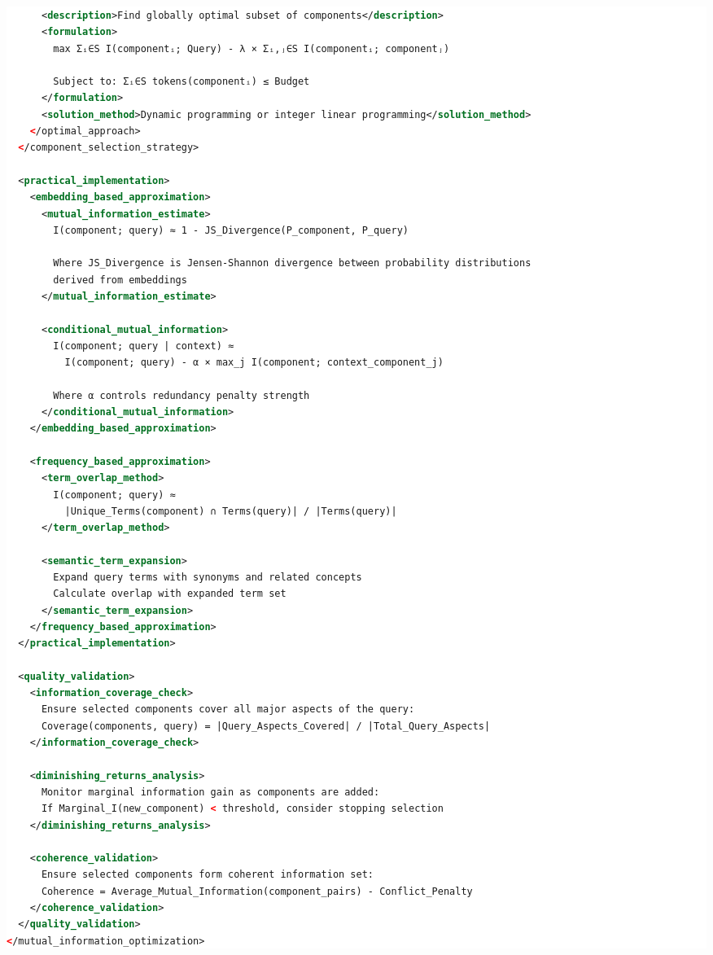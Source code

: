 ```xml
      <description>Find globally optimal subset of components</description>
      <formulation>
        max Σᵢ∈S I(componentᵢ; Query) - λ × Σᵢ,ⱼ∈S I(componentᵢ; componentⱼ)
        
        Subject to: Σᵢ∈S tokens(componentᵢ) ≤ Budget
      </formulation>
      <solution_method>Dynamic programming or integer linear programming</solution_method>
    </optimal_approach>
  </component_selection_strategy>
  
  <practical_implementation>
    <embedding_based_approximation>
      <mutual_information_estimate>
        I(component; query) ≈ 1 - JS_Divergence(P_component, P_query)
        
        Where JS_Divergence is Jensen-Shannon divergence between probability distributions
        derived from embeddings
      </mutual_information_estimate>
      
      <conditional_mutual_information>
        I(component; query | context) ≈ 
          I(component; query) - α × max_j I(component; context_component_j)
        
        Where α controls redundancy penalty strength
      </conditional_mutual_information>
    </embedding_based_approximation>
    
    <frequency_based_approximation>
      <term_overlap_method>
        I(component; query) ≈ 
          |Unique_Terms(component) ∩ Terms(query)| / |Terms(query)|
      </term_overlap_method>
      
      <semantic_term_expansion>
        Expand query terms with synonyms and related concepts
        Calculate overlap with expanded term set
      </semantic_term_expansion>
    </frequency_based_approximation>
  </practical_implementation>
  
  <quality_validation>
    <information_coverage_check>
      Ensure selected components cover all major aspects of the query:
      Coverage(components, query) = |Query_Aspects_Covered| / |Total_Query_Aspects|
    </information_coverage_check>
    
    <diminishing_returns_analysis>
      Monitor marginal information gain as components are added:
      If Marginal_I(new_component) < threshold, consider stopping selection
    </diminishing_returns_analysis>
    
    <coherence_validation>
      Ensure selected components form coherent information set:
      Coherence = Average_Mutual_Information(component_pairs) - Conflict_Penalty
    </coherence_validation>
  </quality_validation>
</mutual_information_optimization>
```
